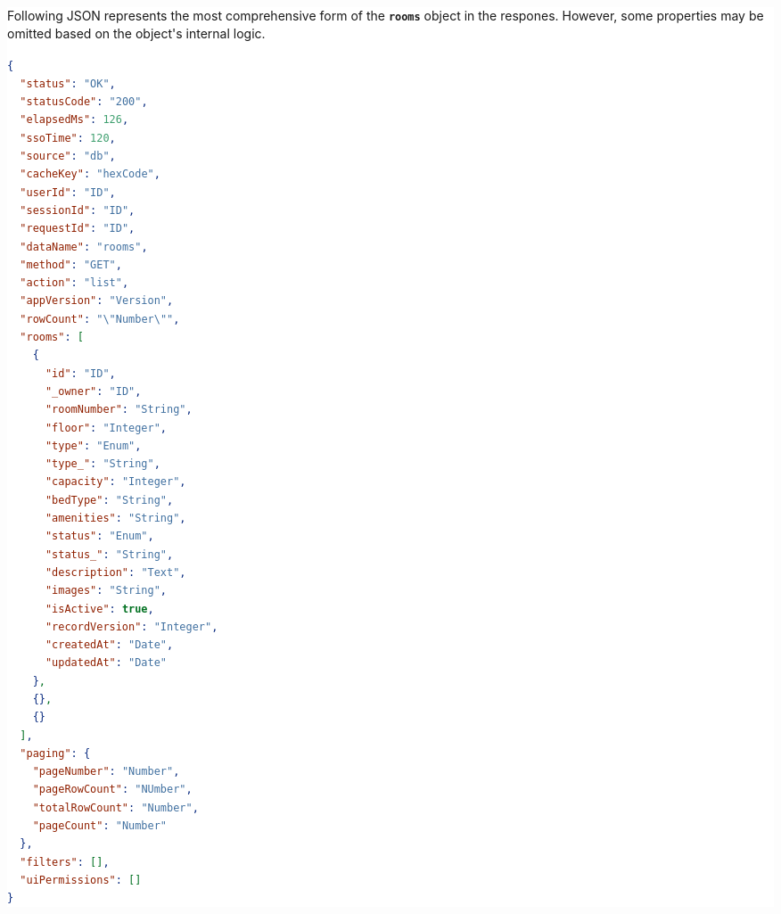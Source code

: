 Following JSON represents the most comprehensive form of the **`rooms`** object in the respones. However, some properties may be omitted based on the object's internal logic.

```json
{
  "status": "OK",
  "statusCode": "200",
  "elapsedMs": 126,
  "ssoTime": 120,
  "source": "db",
  "cacheKey": "hexCode",
  "userId": "ID",
  "sessionId": "ID",
  "requestId": "ID",
  "dataName": "rooms",
  "method": "GET",
  "action": "list",
  "appVersion": "Version",
  "rowCount": "\"Number\"",
  "rooms": [
    {
      "id": "ID",
      "_owner": "ID",
      "roomNumber": "String",
      "floor": "Integer",
      "type": "Enum",
      "type_": "String",
      "capacity": "Integer",
      "bedType": "String",
      "amenities": "String",
      "status": "Enum",
      "status_": "String",
      "description": "Text",
      "images": "String",
      "isActive": true,
      "recordVersion": "Integer",
      "createdAt": "Date",
      "updatedAt": "Date"
    },
    {},
    {}
  ],
  "paging": {
    "pageNumber": "Number",
    "pageRowCount": "NUmber",
    "totalRowCount": "Number",
    "pageCount": "Number"
  },
  "filters": [],
  "uiPermissions": []
}
```
